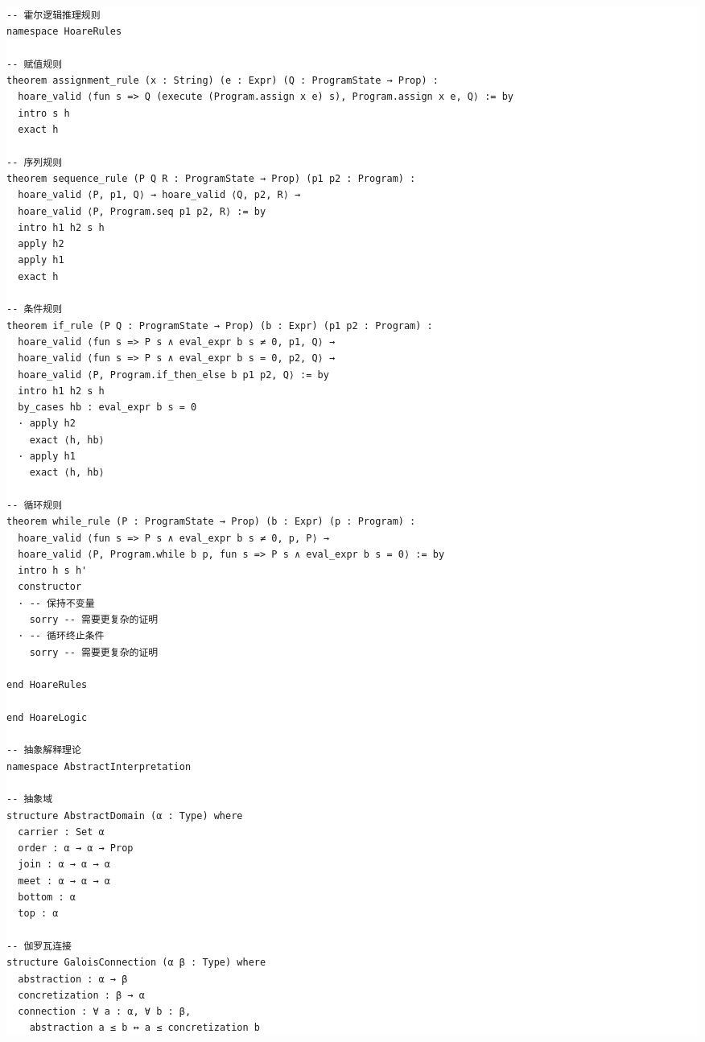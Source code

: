 ```lean
-- 霍尔逻辑推理规则
namespace HoareRules

-- 赋值规则
theorem assignment_rule (x : String) (e : Expr) (Q : ProgramState → Prop) :
  hoare_valid ⟨fun s => Q (execute (Program.assign x e) s), Program.assign x e, Q⟩ := by
  intro s h
  exact h

-- 序列规则
theorem sequence_rule (P Q R : ProgramState → Prop) (p1 p2 : Program) :
  hoare_valid ⟨P, p1, Q⟩ → hoare_valid ⟨Q, p2, R⟩ → 
  hoare_valid ⟨P, Program.seq p1 p2, R⟩ := by
  intro h1 h2 s h
  apply h2
  apply h1
  exact h

-- 条件规则
theorem if_rule (P Q : ProgramState → Prop) (b : Expr) (p1 p2 : Program) :
  hoare_valid ⟨fun s => P s ∧ eval_expr b s ≠ 0, p1, Q⟩ →
  hoare_valid ⟨fun s => P s ∧ eval_expr b s = 0, p2, Q⟩ →
  hoare_valid ⟨P, Program.if_then_else b p1 p2, Q⟩ := by
  intro h1 h2 s h
  by_cases hb : eval_expr b s = 0
  · apply h2
    exact ⟨h, hb⟩
  · apply h1
    exact ⟨h, hb⟩

-- 循环规则
theorem while_rule (P : ProgramState → Prop) (b : Expr) (p : Program) :
  hoare_valid ⟨fun s => P s ∧ eval_expr b s ≠ 0, p, P⟩ →
  hoare_valid ⟨P, Program.while b p, fun s => P s ∧ eval_expr b s = 0⟩ := by
  intro h s h'
  constructor
  · -- 保持不变量
    sorry -- 需要更复杂的证明
  · -- 循环终止条件
    sorry -- 需要更复杂的证明

end HoareRules

end HoareLogic

-- 抽象解释理论
namespace AbstractInterpretation

-- 抽象域
structure AbstractDomain (α : Type) where
  carrier : Set α
  order : α → α → Prop
  join : α → α → α
  meet : α → α → α
  bottom : α
  top : α

-- 伽罗瓦连接
structure GaloisConnection (α β : Type) where
  abstraction : α → β
  concretization : β → α
  connection : ∀ a : α, ∀ b : β, 
    abstraction a ≤ b ↔ a ≤ concretization b
```